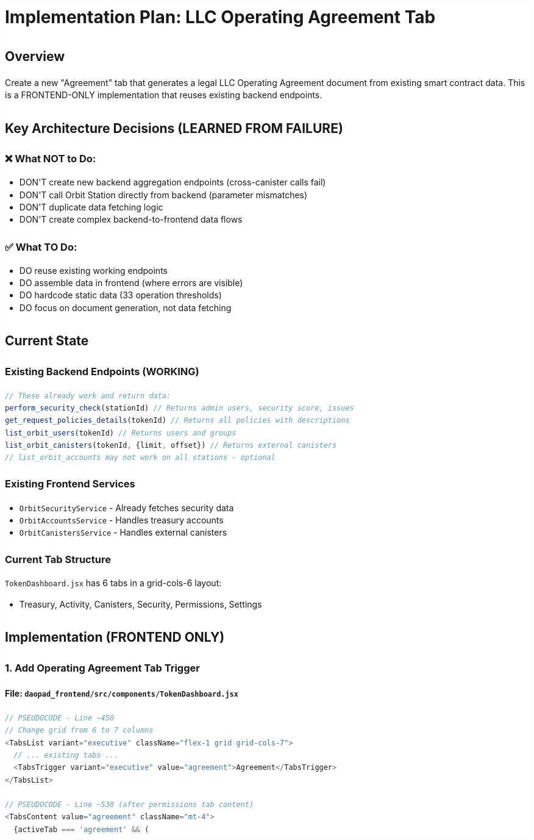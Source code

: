 
# Implementation Plan: LLC Operating Agreement Tab

## Overview
Create a new "Agreement" tab that generates a legal LLC Operating Agreement document from existing smart contract data. This is a FRONTEND-ONLY implementation that reuses existing backend endpoints.

## Key Architecture Decisions (LEARNED FROM FAILURE)

### ❌ What NOT to Do:
- DON'T create new backend aggregation endpoints (cross-canister calls fail)
- DON'T call Orbit Station directly from backend (parameter mismatches)
- DON'T duplicate data fetching logic
- DON'T create complex backend-to-frontend data flows

### ✅ What TO Do:
- DO reuse existing working endpoints
- DO assemble data in frontend (where errors are visible)
- DO hardcode static data (33 operation thresholds)
- DO focus on document generation, not data fetching

## Current State

### Existing Backend Endpoints (WORKING)
```typescript
// These already work and return data:
perform_security_check(stationId) // Returns admin users, security score, issues
get_request_policies_details(tokenId) // Returns all policies with descriptions
list_orbit_users(tokenId) // Returns users and groups
list_orbit_canisters(tokenId, {limit, offset}) // Returns external canisters
// list_orbit_accounts may not work on all stations - optional
```

### Existing Frontend Services
- `OrbitSecurityService` - Already fetches security data
- `OrbitAccountsService` - Handles treasury accounts
- `OrbitCanistersService` - Handles external canisters

### Current Tab Structure
`TokenDashboard.jsx` has 6 tabs in a grid-cols-6 layout:
- Treasury, Activity, Canisters, Security, Permissions, Settings

## Implementation (FRONTEND ONLY)

### 1. Add Operating Agreement Tab Trigger

#### File: `daopad_frontend/src/components/TokenDashboard.jsx`
```javascript
// PSEUDOCODE - Line ~450
// Change grid from 6 to 7 columns
<TabsList variant="executive" className="flex-1 grid grid-cols-7">
  // ... existing tabs ...
  <TabsTrigger variant="executive" value="agreement">Agreement</TabsTrigger>
</TabsList>

// PSEUDOCODE - Line ~530 (after permissions tab content)
<TabsContent value="agreement" className="mt-4">
  {activeTab === 'agreement' && (
```
